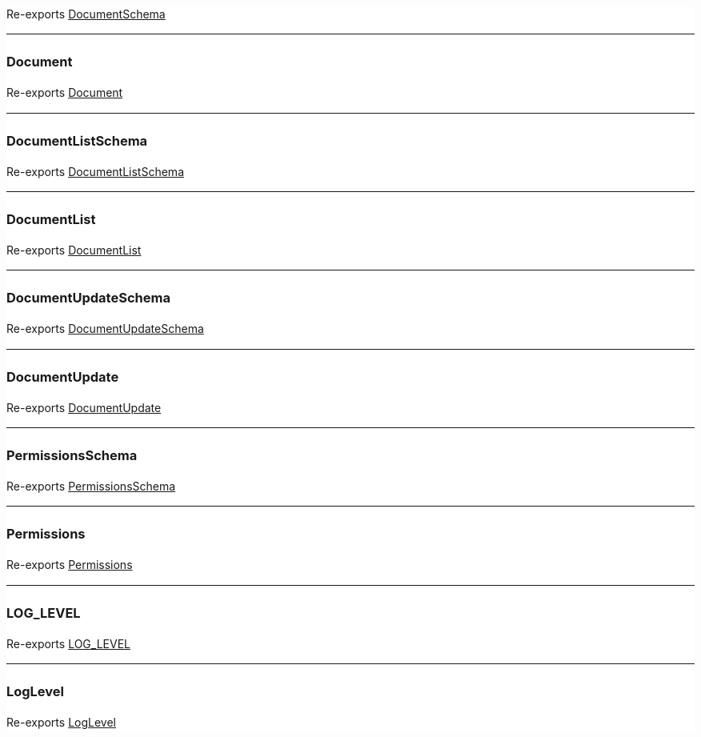 Re-exports [DocumentSchema](schemas/document/variables/DocumentSchema.md)

***

### Document

Re-exports [Document](schemas/document/type-aliases/Document.md)

***

### DocumentListSchema

Re-exports [DocumentListSchema](schemas/document/variables/DocumentListSchema.md)

***

### DocumentList

Re-exports [DocumentList](schemas/document/type-aliases/DocumentList.md)

***

### DocumentUpdateSchema

Re-exports [DocumentUpdateSchema](schemas/document/variables/DocumentUpdateSchema.md)

***

### DocumentUpdate

Re-exports [DocumentUpdate](schemas/document/type-aliases/DocumentUpdate.md)

***

### PermissionsSchema

Re-exports [PermissionsSchema](schemas/permissions/variables/PermissionsSchema.md)

***

### Permissions

Re-exports [Permissions](schemas/permissions/type-aliases/Permissions.md)

***

### LOG\_LEVEL

Re-exports [LOG_LEVEL](services/Logger/variables/LOG_LEVEL.md)

***

### LogLevel

Re-exports [LogLevel](services/Logger/type-aliases/LogLevel.md)
